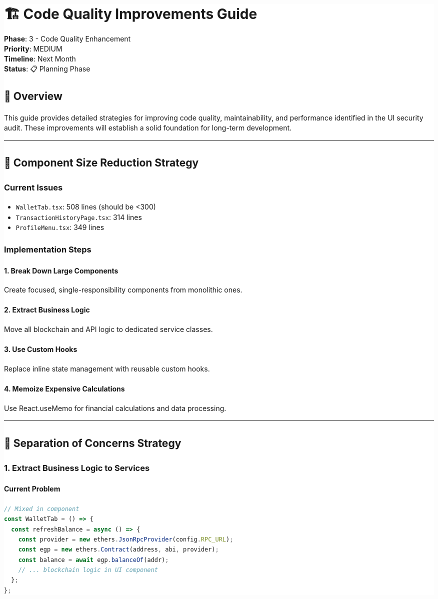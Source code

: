 # 🏗️ Code Quality Improvements Guide

**Phase**: 3 - Code Quality Enhancement  
**Priority**: MEDIUM  
**Timeline**: Next Month  
**Status**: 📋 Planning Phase

## 🎯 Overview

This guide provides detailed strategies for improving code quality, maintainability, and performance identified in the UI security audit. These improvements will establish a solid foundation for long-term development.

---

## 🔧 Component Size Reduction Strategy

### Current Issues
- `WalletTab.tsx`: 508 lines (should be <300)
- `TransactionHistoryPage.tsx`: 314 lines  
- `ProfileMenu.tsx`: 349 lines

### Implementation Steps

#### 1. Break Down Large Components
Create focused, single-responsibility components from monolithic ones.

#### 2. Extract Business Logic  
Move all blockchain and API logic to dedicated service classes.

#### 3. Use Custom Hooks
Replace inline state management with reusable custom hooks.

#### 4. Memoize Expensive Calculations
Use React.useMemo for financial calculations and data processing.

---

## 🔄 Separation of Concerns Strategy

### 1. Extract Business Logic to Services

#### Current Problem
```typescript
// Mixed in component
const WalletTab = () => {
  const refreshBalance = async () => {
    const provider = new ethers.JsonRpcProvider(config.RPC_URL);
    const egp = new ethers.Contract(address, abi, provider);
    const balance = await egp.balanceOf(addr);
    // ... blockchain logic in UI component
  };
};
```
